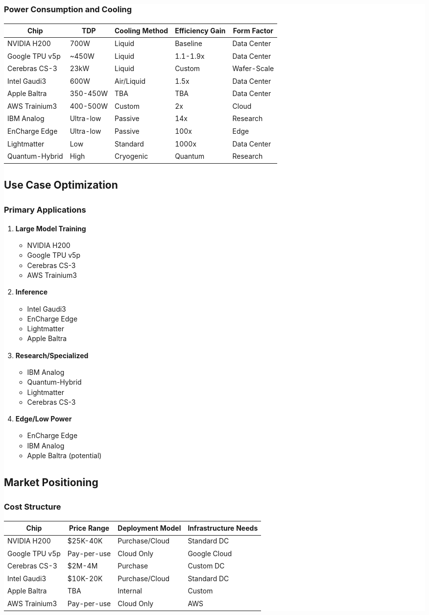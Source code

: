 ### Power Consumption and Cooling
| Chip | TDP | Cooling Method | Efficiency Gain | Form Factor |
|------|-----|----------------|-----------------|-------------|
| NVIDIA H200 | 700W | Liquid | Baseline | Data Center |
| Google TPU v5p | ~450W | Liquid | 1.1-1.9x | Data Center |
| Cerebras CS-3 | 23kW | Liquid | Custom | Wafer-Scale |
| Intel Gaudi3 | 600W | Air/Liquid | 1.5x | Data Center |
| Apple Baltra | 350-450W | TBA | TBA | Data Center |
| AWS Trainium3 | 400-500W | Custom | 2x | Cloud |
| IBM Analog | Ultra-low | Passive | 14x | Research |
| EnCharge Edge | Ultra-low | Passive | 100x | Edge |
| Lightmatter | Low | Standard | 1000x | Data Center |
| Quantum-Hybrid | High | Cryogenic | Quantum | Research |

## Use Case Optimization

### Primary Applications
1. **Large Model Training**
   - NVIDIA H200
   - Google TPU v5p
   - Cerebras CS-3
   - AWS Trainium3

2. **Inference**
   - Intel Gaudi3
   - EnCharge Edge
   - Lightmatter
   - Apple Baltra

3. **Research/Specialized**
   - IBM Analog
   - Quantum-Hybrid
   - Lightmatter
   - Cerebras CS-3

4. **Edge/Low Power**
   - EnCharge Edge
   - IBM Analog
   - Apple Baltra (potential)

## Market Positioning

### Cost Structure
| Chip | Price Range | Deployment Model | Infrastructure Needs |
|------|-------------|------------------|---------------------|
| NVIDIA H200 | $25K-40K | Purchase/Cloud | Standard DC |
| Google TPU v5p | Pay-per-use | Cloud Only | Google Cloud |
| Cerebras CS-3 | $2M-4M | Purchase | Custom DC |
| Intel Gaudi3 | $10K-20K | Purchase/Cloud | Standard DC |
| Apple Baltra | TBA | Internal | Custom |
| AWS Trainium3 | Pay-per-use | Cloud Only | AWS |